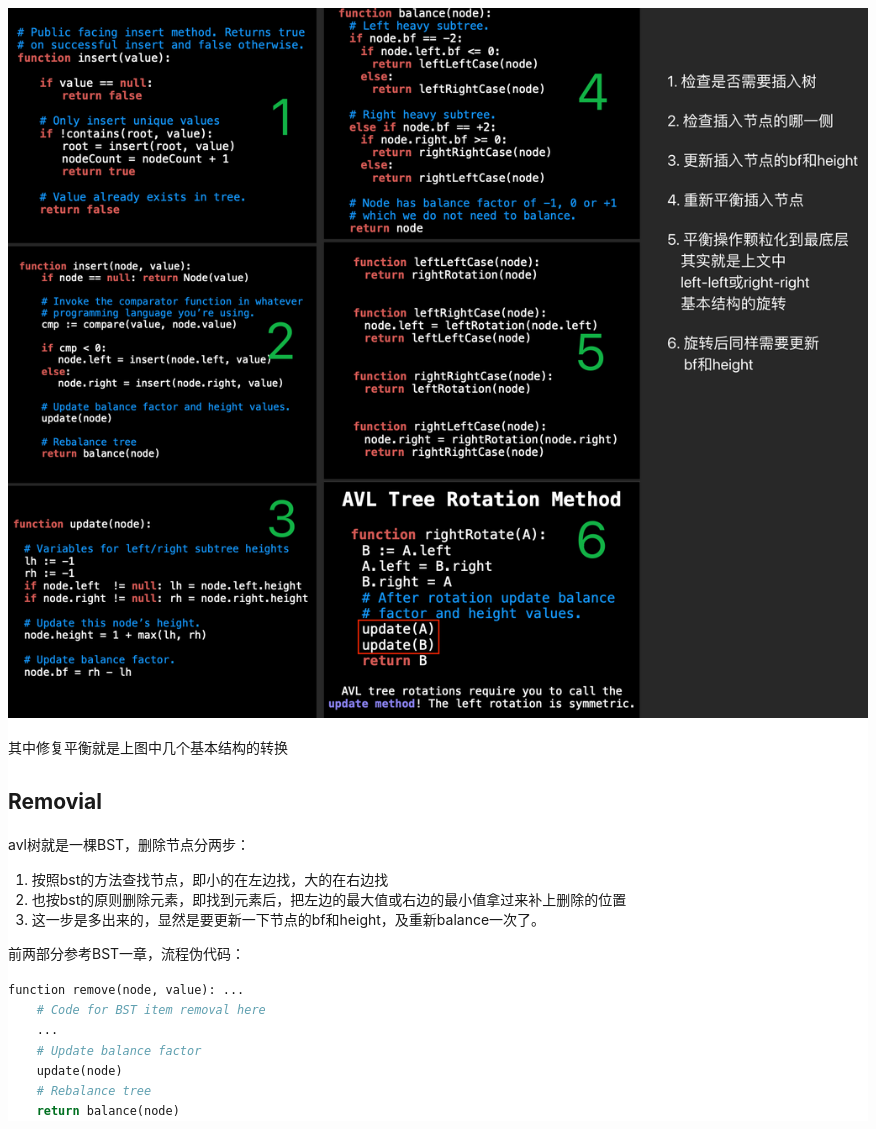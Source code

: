 ![](assets/images/2021-12-02-15-00-15.png)

其中修复平衡就是上图中几个基本结构的转换

## Removial

avl树就是一棵BST，删除节点分两步：
1. 按照bst的方法查找节点，即小的在左边找，大的在右边找
2. 也按bst的原则删除元素，即找到元素后，把左边的最大值或右边的最小值拿过来补上删除的位置
3. 这一步是多出来的，显然是要更新一下节点的bf和height，及重新balance一次了。

前两部分参考BST一章，流程伪代码：
```python
function remove(node, value): ...
    # Code for BST item removal here
    ...
    # Update balance factor
    update(node)
    # Rebalance tree
    return balance(node)
```
